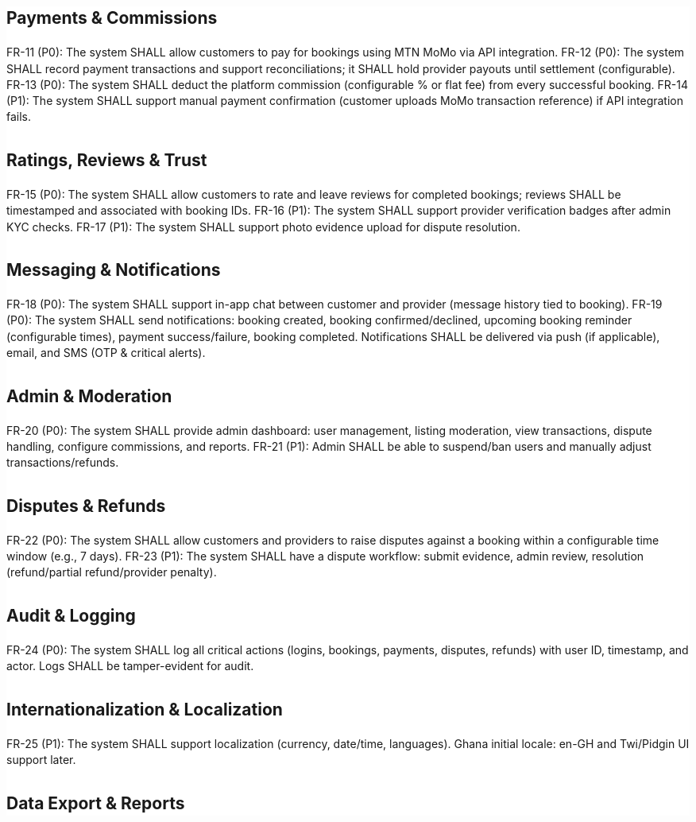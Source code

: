 ## Payments & Commissions

FR-11 (P0): The system SHALL allow customers to pay for bookings using MTN MoMo via API integration.
FR-12 (P0): The system SHALL record payment transactions and support reconciliations; it SHALL hold provider payouts until settlement (configurable).
FR-13 (P0): The system SHALL deduct the platform commission (configurable % or flat fee) from every successful booking.
FR-14 (P1): The system SHALL support manual payment confirmation (customer uploads MoMo transaction reference) if API integration fails.

## Ratings, Reviews & Trust

FR-15 (P0): The system SHALL allow customers to rate and leave reviews for completed bookings; reviews SHALL be timestamped and associated with booking IDs.
FR-16 (P1): The system SHALL support provider verification badges after admin KYC checks.
FR-17 (P1): The system SHALL support photo evidence upload for dispute resolution.

## Messaging & Notifications

FR-18 (P0): The system SHALL support in-app chat between customer and provider (message history tied to booking).
FR-19 (P0): The system SHALL send notifications: booking created, booking confirmed/declined, upcoming booking reminder (configurable times), payment success/failure, booking completed. Notifications SHALL be delivered via push (if applicable), email, and SMS (OTP & critical alerts).

## Admin & Moderation

FR-20 (P0): The system SHALL provide admin dashboard: user management, listing moderation, view transactions, dispute handling, configure commissions, and reports.
FR-21 (P1): Admin SHALL be able to suspend/ban users and manually adjust transactions/refunds.

## Disputes & Refunds

FR-22 (P0): The system SHALL allow customers and providers to raise disputes against a booking within a configurable time window (e.g., 7 days).
FR-23 (P1): The system SHALL have a dispute workflow: submit evidence, admin review, resolution (refund/partial refund/provider penalty).

## Audit & Logging

FR-24 (P0): The system SHALL log all critical actions (logins, bookings, payments, disputes, refunds) with user ID, timestamp, and actor. Logs SHALL be tamper-evident for audit.

## Internationalization & Localization

FR-25 (P1): The system SHALL support localization (currency, date/time, languages). Ghana initial locale: en-GH and Twi/Pidgin UI support later.

## Data Export & Reports
